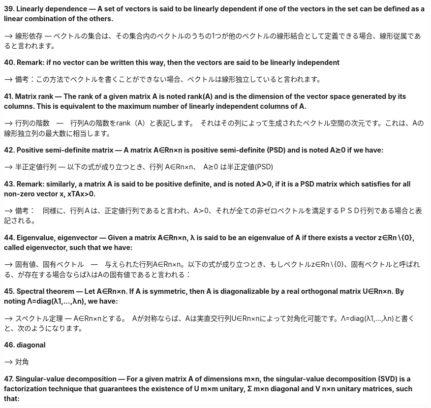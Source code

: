 **39. Linearly dependence ― A set of vectors is said to be linearly dependent if one of the vectors in the set can be defined as a linear combination of the others.**

&#10230;
線形依存 ― ベクトルの集合は、その集合内のベクトルのうちの1つが他のベクトルの線形結合として定義できる場合、線形従属であると言われます。
<br>

**40. Remark: if no vector can be written this way, then the vectors are said to be linearly independent**

&#10230;
備考：この方法でベクトルを書くことができない場合、ベクトルは線形独立していると言われます。
<br>

**41. Matrix rank ― The rank of a given matrix A is noted rank(A) and is the dimension of the vector space generated by its columns. This is equivalent to the maximum number of linearly independent columns of A.**

&#10230;
行列の階数　―　行列Aの階数をrank（A）と表記します。　それはその列によって生成されたベクトル空間の次元です。これは、Aの線形独立列の最大数に相当します。
<br>

**42. Positive semi-definite matrix ― A matrix A∈Rn×n is positive semi-definite (PSD) and is noted A⪰0 if we have:**

&#10230;
半正定値行列 ― 以下の式が成り立つとき、行列 A∈Rn×n、　A⪰0 は半正定値(PSD)
<br>

**43. Remark: similarly, a matrix A is said to be positive definite, and is noted A≻0, if it is a PSD matrix which satisfies for all non-zero vector x, xTAx>0.**

&#10230;
備考：　同様に、行列Ａは、正定値行列であると言われ、A≻0、それが全ての非ゼロベクトルを満足するＰＳＤ行列である場合と表記される。
<br>

**44. Eigenvalue, eigenvector ― Given a matrix A∈Rn×n, λ is said to be an eigenvalue of A if there exists a vector z∈Rn∖{0}, called eigenvector, such that we have:**

&#10230;
固有値、固有ベクトル　―　与えられた行列A∈Rn×n。以下の式が成り立つとき、もしベクトルz∈Rn∖{0}、固有ベクトルと呼ばれる、が存在する場合ならばλはAの固有値であると言われる：
<br>

**45. Spectral theorem ― Let A∈Rn×n. If A is symmetric, then A is diagonalizable by a real orthogonal matrix U∈Rn×n. By noting Λ=diag(λ1,...,λn), we have:**

&#10230;
スペクトル定理 ― A∈Rn×nとする。　Aが対称ならば、Aは実直交行列U∈Rn×nによって対角化可能です。Λ=diag(λ1,...,λn)と書くと、次のようになります。
<br>

**46. diagonal**

&#10230;
対角
<br>

**47. Singular-value decomposition ― For a given matrix A of dimensions m×n, the singular-value decomposition (SVD) is a factorization technique that guarantees the existence of U m×m unitary, Σ m×n diagonal and V n×n unitary matrices, such that:**
